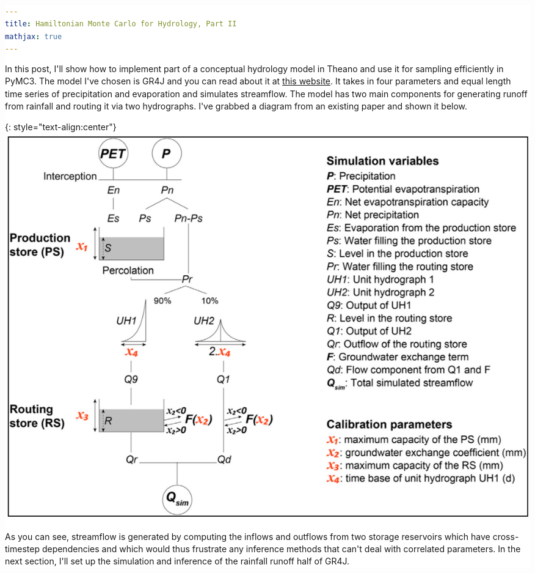 ```yaml
---
title: Hamiltonian Monte Carlo for Hydrology, Part II
mathjax: true
---
```


In this post, I'll show how to implement part of a conceptual hydrology model in Theano and use it for sampling efficiently in PyMC3. The model I've chosen is GR4J and you can read about it at [this website](https://webgr.irstea.fr/en/modeles/journalier-gr4j-2/fonctionnement_gr4j/). It takes in four parameters and equal length time series of precipitation and evaporation and simulates streamflow. The model has two main components for generating runoff from rainfall and routing it via two hydrographs. I've grabbed a diagram from an existing paper and shown it below.

{: style="text-align:center"}
![png](/images/gr4j_hd.png)

As you can see, streamflow is generated by computing the inflows and outflows from two storage reservoirs which have cross-timestep dependencies and which would thus frustrate any inference methods that can't deal with correlated parameters. In the next section, I'll set up the simulation and inference of the rainfall runoff half of GR4J. 
